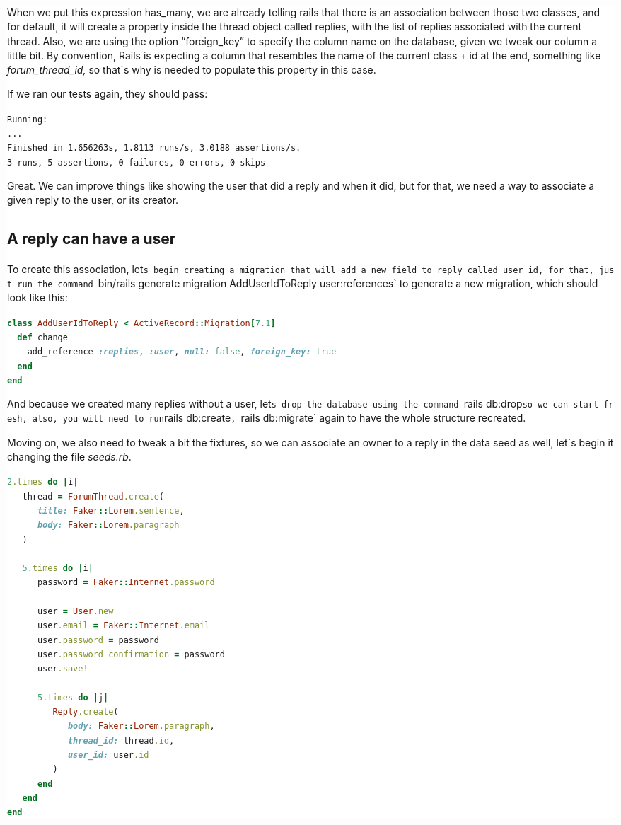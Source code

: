 When we put this expression has_many, we are already telling rails that there is an association between those two classes, and for default, it will create a property inside the thread object called replies, with the list of replies associated with the current thread. Also, we are using the option “foreign_key” to specify the column name on the database, given we tweak our column a little bit. By convention, Rails is expecting a column that resembles the name of the current class + id at the end, something like *forum_thread_id,* so that`s why is needed to populate this property in this case.

If we ran our tests again, they should pass:

```html
Running:
...
Finished in 1.656263s, 1.8113 runs/s, 3.0188 assertions/s.
3 runs, 5 assertions, 0 failures, 0 errors, 0 skips
```

Great. We can improve things like showing the user that did a reply and when it did, but for that, we need a way to associate a given reply to the user, or its creator.

## A reply can have a user

To create this association, let`s begin creating a migration that will add a new field to reply called user_id, for that, just run the command `bin/rails generate migration AddUserIdToReply user:references` to generate a new migration, which should look like this:

```ruby
class AddUserIdToReply < ActiveRecord::Migration[7.1]
  def change
    add_reference :replies, :user, null: false, foreign_key: true
  end
end
```

And because we created many replies without a user, let`s drop the database using the command `rails db:drop` so we can start fresh, also, you will need to run `rails db:create`, `rails db:migrate` again to have the whole structure recreated.

Moving on, we also need to tweak a bit the fixtures, so we can associate an owner to a reply in the data seed as well, let`s begin it changing the file *seeds.rb*.

```ruby
2.times do |i|
   thread = ForumThread.create(
      title: Faker::Lorem.sentence,
      body: Faker::Lorem.paragraph
   )

   5.times do |i|
      password = Faker::Internet.password
   
      user = User.new
      user.email = Faker::Internet.email
      user.password = password
      user.password_confirmation = password
      user.save!

      5.times do |j|
         Reply.create(
            body: Faker::Lorem.paragraph,
            thread_id: thread.id,
            user_id: user.id
         )
      end
   end   
end
```

